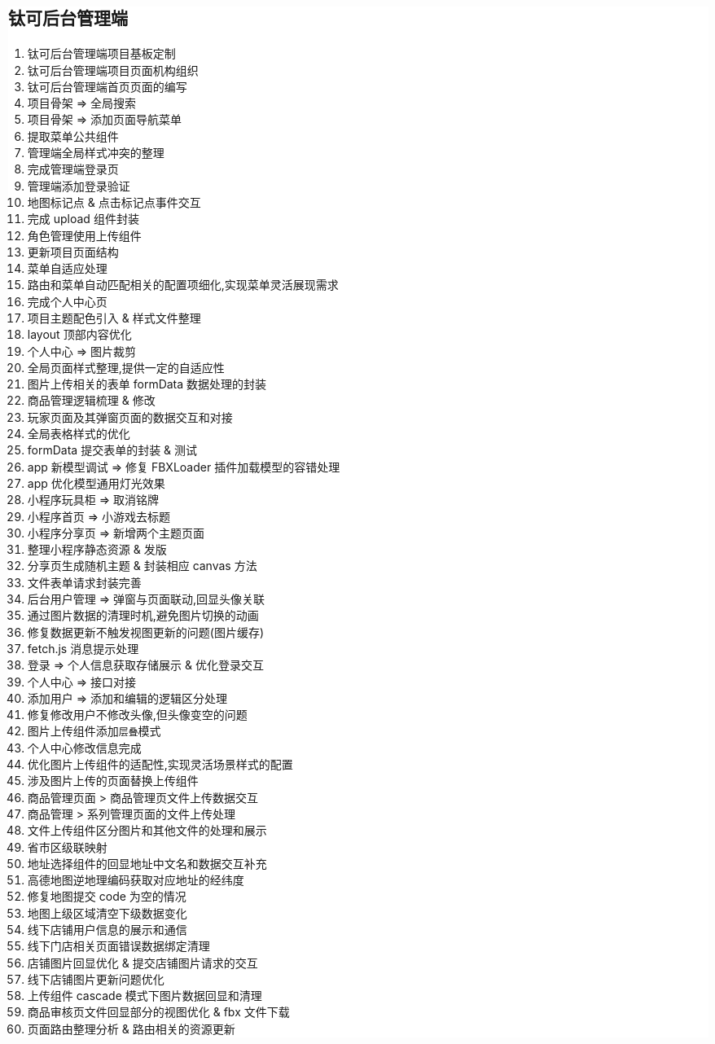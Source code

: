 
## 钛可后台管理端

1. 钛可后台管理端项目基板定制
2. 钛可后台管理端项目页面机构组织
3. 钛可后台管理端首页页面的编写
4. 项目骨架 => 全局搜索
5. 项目骨架 => 添加页面导航菜单
6. 提取菜单公共组件
7. 管理端全局样式冲突的整理
8. 完成管理端登录页
9. 管理端添加登录验证
10. 地图标记点 & 点击标记点事件交互
11. 完成 upload 组件封装
12. 角色管理使用上传组件
13. 更新项目页面结构
14. 菜单自适应处理
15. 路由和菜单自动匹配相关的配置项细化,实现菜单灵活展现需求
16. 完成个人中心页
17. 项目主题配色引入 & 样式文件整理
18. layout 顶部内容优化
19. 个人中心 => 图片裁剪
20. 全局页面样式整理,提供一定的自适应性
21. 图片上传相关的表单 formData 数据处理的封装
22. 商品管理逻辑梳理 & 修改
23. 玩家页面及其弹窗页面的数据交互和对接
24. 全局表格样式的优化
25. formData 提交表单的封装 & 测试
26. app 新模型调试 => 修复 FBXLoader 插件加载模型的容错处理
27. app 优化模型通用灯光效果
28. 小程序玩具柜 => 取消铭牌
29. 小程序首页 => 小游戏去标题
30. 小程序分享页 => 新增两个主题页面
31. 整理小程序静态资源 & 发版
32. 分享页生成随机主题 & 封装相应 canvas 方法
33. 文件表单请求封装完善
34. 后台用户管理 => 弹窗与页面联动,回显头像关联
35. 通过图片数据的清理时机,避免图片切换的动画
36. 修复数据更新不触发视图更新的问题(图片缓存)
37. fetch.js 消息提示处理
38. 登录 => 个人信息获取存储展示 & 优化登录交互
39. 个人中心 => 接口对接
40. 添加用户 => 添加和编辑的逻辑区分处理
41. 修复修改用户不修改头像,但头像变空的问题
42. 图片上传组件添加`层叠`模式
43. 个人中心修改信息完成
44. 优化图片上传组件的适配性,实现灵活场景样式的配置
45. 涉及图片上传的页面替换上传组件
46. 商品管理页面 > 商品管理页文件上传数据交互
47. 商品管理 > 系列管理页面的文件上传处理
48. 文件上传组件区分图片和其他文件的处理和展示
49. 省市区级联映射
50. 地址选择组件的回显地址中文名和数据交互补充
51. 高德地图逆地理编码获取对应地址的经纬度
52. 修复地图提交 code 为空的情况
53. 地图上级区域清空下级数据变化
54. 线下店铺用户信息的展示和通信
55. 线下门店相关页面错误数据绑定清理
56. 店铺图片回显优化 & 提交店铺图片请求的交互
57. 线下店铺图片更新问题优化
58. 上传组件 cascade 模式下图片数据回显和清理
59. 商品审核页文件回显部分的视图优化 & fbx 文件下载
60. 页面路由整理分析 & 路由相关的资源更新
